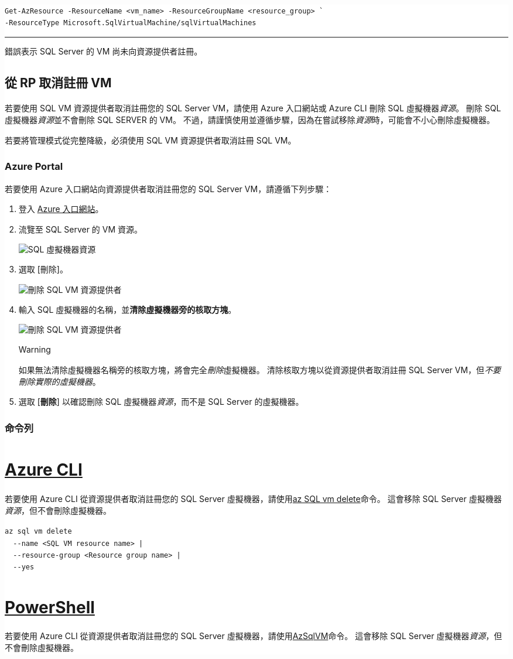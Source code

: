   ```powershell-interactive
  Get-AzResource -ResourceName <vm_name> -ResourceGroupName <resource_group> `
  -ResourceType Microsoft.SqlVirtualMachine/sqlVirtualMachines
  ```

---

錯誤表示 SQL Server 的 VM 尚未向資源提供者註冊。 


## <a name="unregister-vm-from-rp"></a>從 RP 取消註冊 VM

若要使用 SQL VM 資源提供者取消註冊您的 SQL Server VM，請使用 Azure 入口網站或 Azure CLI 刪除 SQL 虛擬機器*資源*。 刪除 SQL 虛擬機器*資源*並不會刪除 SQL SERVER 的 VM。 不過，請謹慎使用並遵循步驟，因為在嘗試移除*資源*時，可能會不小心刪除虛擬機器。 

若要將管理模式從完整降級，必須使用 SQL VM 資源提供者取消註冊 SQL VM。 

### <a name="azure-portal"></a>Azure Portal

若要使用 Azure 入口網站向資源提供者取消註冊您的 SQL Server VM，請遵循下列步驟：

1. 登入 [Azure 入口網站](https://portal.azure.com)。
1. 流覽至 SQL Server 的 VM 資源。 
  
   ![SQL 虛擬機器資源](media/virtual-machines-windows-sql-manage-portal/sql-vm-manage.png)

1. 選取 [刪除]。 

   ![刪除 SQL VM 資源提供者](media/virtual-machines-windows-sql-register-with-rp/delete-sql-vm-resource-provider.png)

1. 輸入 SQL 虛擬機器的名稱，並**清除虛擬機器旁的核取方塊**。

   ![刪除 SQL VM 資源提供者](media/virtual-machines-windows-sql-register-with-rp/confirm-delete-of-resource-uncheck-box.png)

   >[!WARNING]
   > 如果無法清除虛擬機器名稱旁的核取方塊，將會完全*刪除*虛擬機器。 清除核取方塊以從資源提供者取消註冊 SQL Server VM，但*不要刪除實際的虛擬機器*。 

1. 選取 [**刪除**] 以確認刪除 SQL 虛擬機器*資源*，而不是 SQL Server 的虛擬機器。 

### <a name="command-line"></a>命令列

# <a name="azure-clitabazure-cli"></a>[Azure CLI](#tab/azure-cli)
若要使用 Azure CLI 從資源提供者取消註冊您的 SQL Server 虛擬機器，請使用[az SQL vm delete](/cli/azure/sql/vm?view=azure-cli-latest#az-sql-vm-delete)命令。 這會移除 SQL Server 虛擬機器*資源*，但不會刪除虛擬機器。 


```azurecli-interactive
az sql vm delete 
  --name <SQL VM resource name> |
  --resource-group <Resource group name> |
  --yes 
```

# <a name="powershelltabazure-powershell"></a>[PowerShell](#tab/azure-powershell)
若要使用 Azure CLI 從資源提供者取消註冊您的 SQL Server 虛擬機器，請使用[AzSqlVM](/powershell/module/az.sqlvirtualmachine/new-azsqlvm)命令。 這會移除 SQL Server 虛擬機器*資源*，但不會刪除虛擬機器。 
